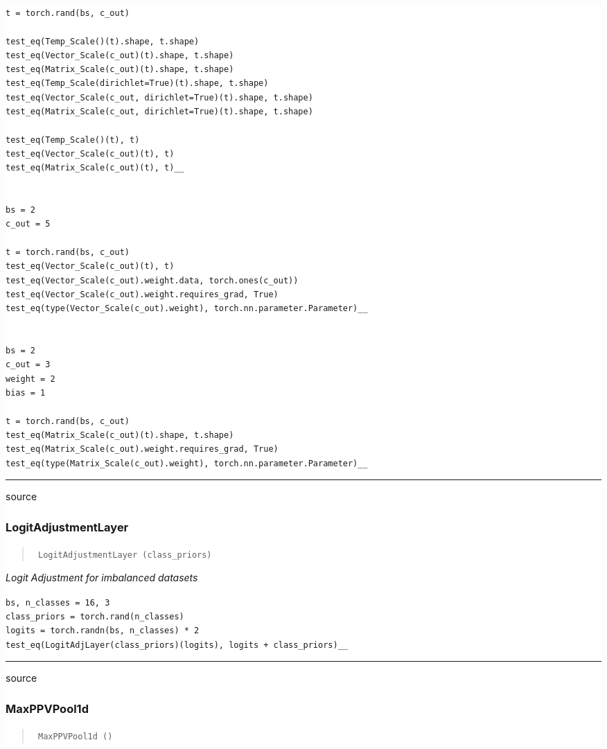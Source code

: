     t = torch.rand(bs, c_out)
    
    test_eq(Temp_Scale()(t).shape, t.shape)
    test_eq(Vector_Scale(c_out)(t).shape, t.shape)
    test_eq(Matrix_Scale(c_out)(t).shape, t.shape)
    test_eq(Temp_Scale(dirichlet=True)(t).shape, t.shape)
    test_eq(Vector_Scale(c_out, dirichlet=True)(t).shape, t.shape)
    test_eq(Matrix_Scale(c_out, dirichlet=True)(t).shape, t.shape)
    
    test_eq(Temp_Scale()(t), t)
    test_eq(Vector_Scale(c_out)(t), t)
    test_eq(Matrix_Scale(c_out)(t), t)__
    
    
    bs = 2
    c_out = 5
    
    t = torch.rand(bs, c_out)
    test_eq(Vector_Scale(c_out)(t), t)
    test_eq(Vector_Scale(c_out).weight.data, torch.ones(c_out))
    test_eq(Vector_Scale(c_out).weight.requires_grad, True)
    test_eq(type(Vector_Scale(c_out).weight), torch.nn.parameter.Parameter)__
    
    
    bs = 2
    c_out = 3
    weight = 2
    bias = 1
    
    t = torch.rand(bs, c_out)
    test_eq(Matrix_Scale(c_out)(t).shape, t.shape)
    test_eq(Matrix_Scale(c_out).weight.requires_grad, True)
    test_eq(type(Matrix_Scale(c_out).weight), torch.nn.parameter.Parameter)__

* * *

source

### LogitAdjustmentLayer

> 
>      LogitAdjustmentLayer (class_priors)

_Logit Adjustment for imbalanced datasets_
    
    
    bs, n_classes = 16, 3
    class_priors = torch.rand(n_classes)
    logits = torch.randn(bs, n_classes) * 2
    test_eq(LogitAdjLayer(class_priors)(logits), logits + class_priors)__

* * *

source

### MaxPPVPool1d

> 
>      MaxPPVPool1d ()
